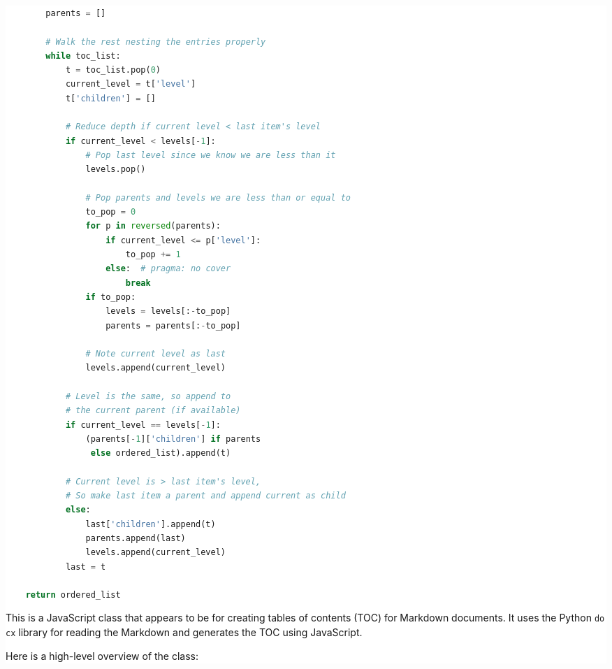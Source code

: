```py
        parents = []

        # Walk the rest nesting the entries properly
        while toc_list:
            t = toc_list.pop(0)
            current_level = t['level']
            t['children'] = []

            # Reduce depth if current level < last item's level
            if current_level < levels[-1]:
                # Pop last level since we know we are less than it
                levels.pop()

                # Pop parents and levels we are less than or equal to
                to_pop = 0
                for p in reversed(parents):
                    if current_level <= p['level']:
                        to_pop += 1
                    else:  # pragma: no cover
                        break
                if to_pop:
                    levels = levels[:-to_pop]
                    parents = parents[:-to_pop]

                # Note current level as last
                levels.append(current_level)

            # Level is the same, so append to
            # the current parent (if available)
            if current_level == levels[-1]:
                (parents[-1]['children'] if parents
                 else ordered_list).append(t)

            # Current level is > last item's level,
            # So make last item a parent and append current as child
            else:
                last['children'].append(t)
                parents.append(last)
                levels.append(current_level)
            last = t

    return ordered_list


```

This is a JavaScript class that appears to be for creating tables of contents (TOC) for Markdown documents. It uses the Python `docx` library for reading the Markdown and generates the TOC using JavaScript.

Here is a high-level overview of the class:
